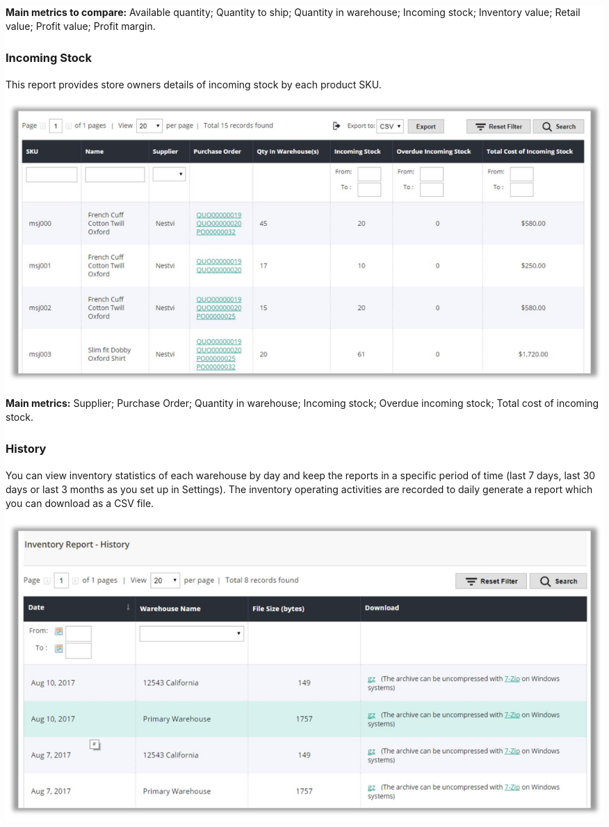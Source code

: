 **Main metrics to compare:** Available quantity; Quantity to ship; Quantity in warehouse; Incoming stock; Inventory value; Retail value; Profit value; Profit margin.

### Incoming Stock

This report provides store owners details of incoming stock by each product SKU.

![Magento Inventory Report](https://github.com/Magestore/Docs/blob/master/extensions/Guide%20By%20Functions/Magento%201/Image_Inventory%20Report/image052.jpg)

**Main metrics:** Supplier; Purchase Order; Quantity in warehouse; Incoming stock; Overdue incoming stock; Total cost of incoming stock.


### History

You can view inventory statistics of each warehouse by day and keep the reports in a specific period of time (last 7 days, last 30 days or last 3 months as you set up in Settings). The inventory operating activities are recorded to daily generate a report which you can download as a CSV file.

![Magento Inventory Report](https://github.com/Magestore/Docs/blob/master/extensions/Guide%20By%20Functions/Magento%201/Image_Inventory%20Report/image054.jpg)
